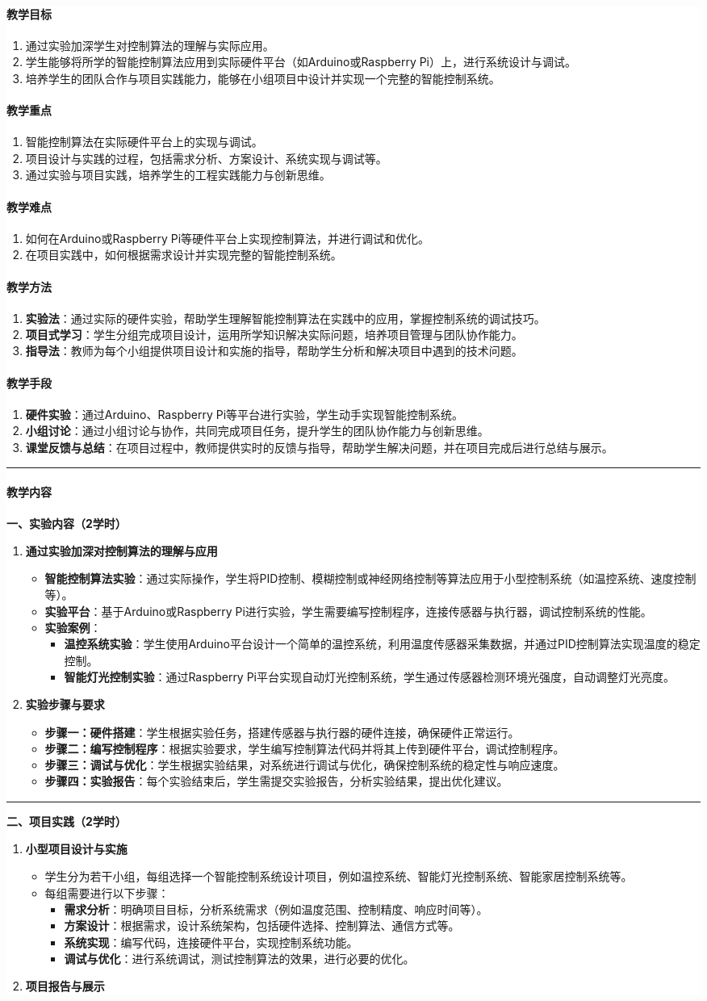 #### **教学目标**

1. 通过实验加深学生对控制算法的理解与实际应用。
2. 学生能够将所学的智能控制算法应用到实际硬件平台（如Arduino或Raspberry Pi）上，进行系统设计与调试。
3. 培养学生的团队合作与项目实践能力，能够在小组项目中设计并实现一个完整的智能控制系统。

#### **教学重点**

1. 智能控制算法在实际硬件平台上的实现与调试。
2. 项目设计与实践的过程，包括需求分析、方案设计、系统实现与调试等。
3. 通过实验与项目实践，培养学生的工程实践能力与创新思维。

#### **教学难点**

1. 如何在Arduino或Raspberry Pi等硬件平台上实现控制算法，并进行调试和优化。
2. 在项目实践中，如何根据需求设计并实现完整的智能控制系统。

#### **教学方法**

1. **实验法**：通过实际的硬件实验，帮助学生理解智能控制算法在实践中的应用，掌握控制系统的调试技巧。
2. **项目式学习**：学生分组完成项目设计，运用所学知识解决实际问题，培养项目管理与团队协作能力。
3. **指导法**：教师为每个小组提供项目设计和实施的指导，帮助学生分析和解决项目中遇到的技术问题。

#### **教学手段**

1. **硬件实验**：通过Arduino、Raspberry Pi等平台进行实验，学生动手实现智能控制系统。
2. **小组讨论**：通过小组讨论与协作，共同完成项目任务，提升学生的团队协作能力与创新思维。
3. **课堂反馈与总结**：在项目过程中，教师提供实时的反馈与指导，帮助学生解决问题，并在项目完成后进行总结与展示。

---

#### **教学内容**

**一、实验内容（2学时）**

1. **通过实验加深对控制算法的理解与应用**
    
    - **智能控制算法实验**：通过实际操作，学生将PID控制、模糊控制或神经网络控制等算法应用于小型控制系统（如温控系统、速度控制等）。
    - **实验平台**：基于Arduino或Raspberry Pi进行实验，学生需要编写控制程序，连接传感器与执行器，调试控制系统的性能。
    - **实验案例**：
        - **温控系统实验**：学生使用Arduino平台设计一个简单的温控系统，利用温度传感器采集数据，并通过PID控制算法实现温度的稳定控制。
        - **智能灯光控制实验**：通过Raspberry Pi平台实现自动灯光控制系统，学生通过传感器检测环境光强度，自动调整灯光亮度。
2. **实验步骤与要求**
    
    - **步骤一：硬件搭建**：学生根据实验任务，搭建传感器与执行器的硬件连接，确保硬件正常运行。
    - **步骤二：编写控制程序**：根据实验要求，学生编写控制算法代码并将其上传到硬件平台，调试控制程序。
    - **步骤三：调试与优化**：学生根据实验结果，对系统进行调试与优化，确保控制系统的稳定性与响应速度。
    - **步骤四：实验报告**：每个实验结束后，学生需提交实验报告，分析实验结果，提出优化建议。

---

**二、项目实践（2学时）**

1. **小型项目设计与实施**
    
    - 学生分为若干小组，每组选择一个智能控制系统设计项目，例如温控系统、智能灯光控制系统、智能家居控制系统等。
    - 每组需要进行以下步骤：
        - **需求分析**：明确项目目标，分析系统需求（例如温度范围、控制精度、响应时间等）。
        - **方案设计**：根据需求，设计系统架构，包括硬件选择、控制算法、通信方式等。
        - **系统实现**：编写代码，连接硬件平台，实现控制系统功能。
        - **调试与优化**：进行系统调试，测试控制算法的效果，进行必要的优化。
2. **项目报告与展示**
    